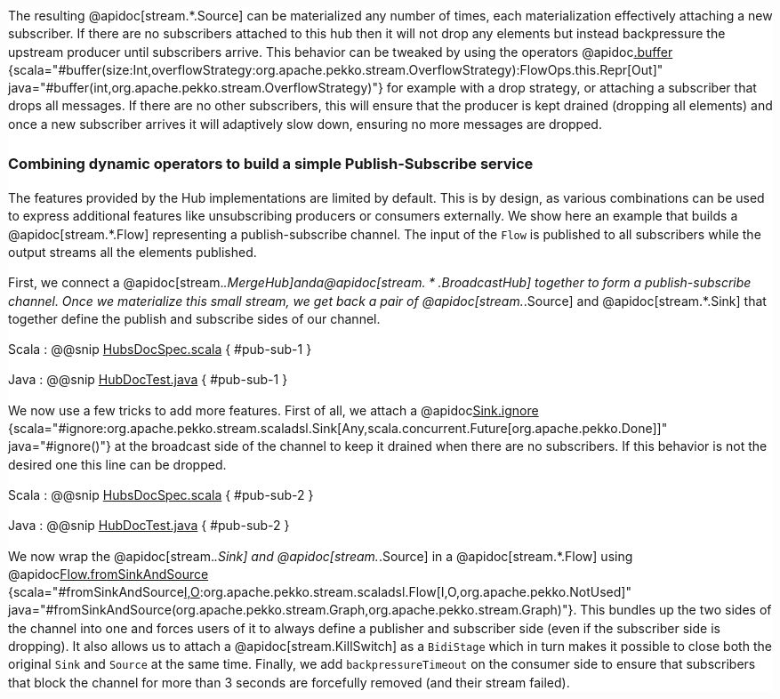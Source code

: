 The resulting @apidoc[stream.*.Source] can be materialized any number of times, each materialization effectively attaching
a new subscriber. If there are no subscribers attached to this hub then it will not drop any elements but instead
backpressure the upstream producer until subscribers arrive. This behavior can be tweaked by using the operators
@apidoc[.buffer](stream.*.Source) {scala="#buffer(size:Int,overflowStrategy:org.apache.pekko.stream.OverflowStrategy):FlowOps.this.Repr[Out]" java="#buffer(int,org.apache.pekko.stream.OverflowStrategy)"} for example with a drop strategy, or attaching a subscriber that drops all messages. If there
are no other subscribers, this will ensure that the producer is kept drained (dropping all elements) and once a new
subscriber arrives it will adaptively slow down, ensuring no more messages are dropped.

### Combining dynamic operators to build a simple Publish-Subscribe service

The features provided by the Hub implementations are limited by default. This is by design, as various combinations
can be used to express additional features like unsubscribing producers or consumers externally. We show here
an example that builds a @apidoc[stream.*.Flow] representing a publish-subscribe channel. The input of the `Flow` is
published to all subscribers while the output streams all the elements published.

First, we connect a @apidoc[stream.*.MergeHub$] and a @apidoc[stream.*.BroadcastHub$] together to form a publish-subscribe channel. Once
we materialize this small stream, we get back a pair of @apidoc[stream.*.Source] and @apidoc[stream.*.Sink] that together define
the publish and subscribe sides of our channel.

Scala
:   @@snip [HubsDocSpec.scala](/docs/src/test/scala/docs/stream/HubsDocSpec.scala) { #pub-sub-1 }

Java
:   @@snip [HubDocTest.java](/docs/src/test/java/jdocs/stream/HubDocTest.java) { #pub-sub-1 }

We now use a few tricks to add more features. First of all, we attach a @apidoc[Sink.ignore](stream.*.Sink$) {scala="#ignore:org.apache.pekko.stream.scaladsl.Sink[Any,scala.concurrent.Future[org.apache.pekko.Done]]" java="#ignore()"}
at the broadcast side of the channel to keep it drained when there are no subscribers. If this behavior is not the
desired one this line can be dropped.

Scala
:   @@snip [HubsDocSpec.scala](/docs/src/test/scala/docs/stream/HubsDocSpec.scala) { #pub-sub-2 }

Java
:   @@snip [HubDocTest.java](/docs/src/test/java/jdocs/stream/HubDocTest.java) { #pub-sub-2 }

We now wrap the @apidoc[stream.*.Sink] and @apidoc[stream.*.Source] in a @apidoc[stream.*.Flow] using @apidoc[Flow.fromSinkAndSource](stream.*.Flow$) {scala="#fromSinkAndSource[I,O](sink:org.apache.pekko.stream.Graph[org.apache.pekko.stream.SinkShape[I],_],source:org.apache.pekko.stream.Graph[org.apache.pekko.stream.SourceShape[O],_]):org.apache.pekko.stream.scaladsl.Flow[I,O,org.apache.pekko.NotUsed]" java="#fromSinkAndSource(org.apache.pekko.stream.Graph,org.apache.pekko.stream.Graph)"}. This bundles
up the two sides of the channel into one and forces users of it to always define a publisher and subscriber side
(even if the subscriber side is dropping). It also allows us to attach a @apidoc[stream.KillSwitch] as
a `BidiStage` which in turn makes it possible to close both the original `Sink` and `Source` at the
same time.
Finally, we add `backpressureTimeout` on the consumer side to ensure that subscribers that block the channel for more
than 3 seconds are forcefully removed (and their stream failed).
